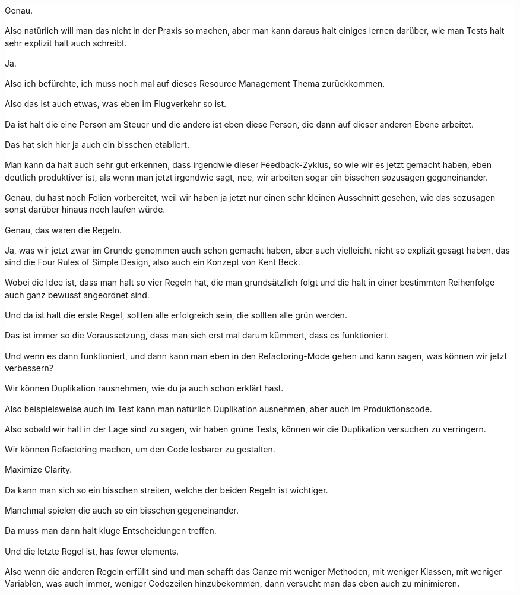 Genau.

Also natürlich will man das nicht in der Praxis so machen, aber man kann daraus halt einiges lernen darüber, wie man Tests halt sehr explizit halt auch schreibt.

Ja.

Also ich befürchte, ich muss noch mal auf dieses Resource Management Thema zurückkommen.

Also das ist auch etwas, was eben im Flugverkehr so ist.

Da ist halt die eine Person am Steuer und die andere ist eben diese Person, die dann auf dieser anderen Ebene arbeitet.

Das hat sich hier ja auch ein bisschen etabliert.

Man kann da halt auch sehr gut erkennen, dass irgendwie dieser Feedback-Zyklus, so wie wir es jetzt gemacht haben, eben deutlich produktiver ist, als wenn man jetzt irgendwie sagt, nee, wir arbeiten sogar ein bisschen sozusagen gegeneinander.

Genau, du hast noch Folien vorbereitet, weil wir haben ja jetzt nur einen sehr kleinen Ausschnitt gesehen, wie das sozusagen sonst darüber hinaus noch laufen würde.

Genau, das waren die Regeln.

Ja, was wir jetzt zwar im Grunde genommen auch schon gemacht haben, aber auch vielleicht nicht so explizit gesagt haben, das sind die Four Rules of Simple Design, also auch ein Konzept von Kent Beck.

Wobei die Idee ist, dass man halt so vier Regeln hat, die man grundsätzlich folgt und die halt in einer bestimmten Reihenfolge auch ganz bewusst angeordnet sind.

Und da ist halt die erste Regel, sollten alle erfolgreich sein, die sollten alle grün werden.

Das ist immer so die Voraussetzung, dass man sich erst mal darum kümmert, dass es funktioniert.

Und wenn es dann funktioniert, und dann kann man eben in den Refactoring-Mode gehen und kann sagen, was können wir jetzt verbessern?

Wir können Duplikation rausnehmen, wie du ja auch schon erklärt hast.

Also beispielsweise auch im Test kann man natürlich Duplikation ausnehmen, aber auch im Produktionscode.

Also sobald wir halt in der Lage sind zu sagen, wir haben grüne Tests, können wir die Duplikation versuchen zu verringern.

Wir können Refactoring machen, um den Code lesbarer zu gestalten.

Maximize Clarity.

Da kann man sich so ein bisschen streiten, welche der beiden Regeln ist wichtiger.

Manchmal spielen die auch so ein bisschen gegeneinander.

Da muss man dann halt kluge Entscheidungen treffen.

Und die letzte Regel ist, has fewer elements.

Also wenn die anderen Regeln erfüllt sind und man schafft das Ganze mit weniger Methoden, mit weniger Klassen, mit weniger Variablen, was auch immer, weniger Codezeilen hinzubekommen, dann versucht man das eben auch zu minimieren.
